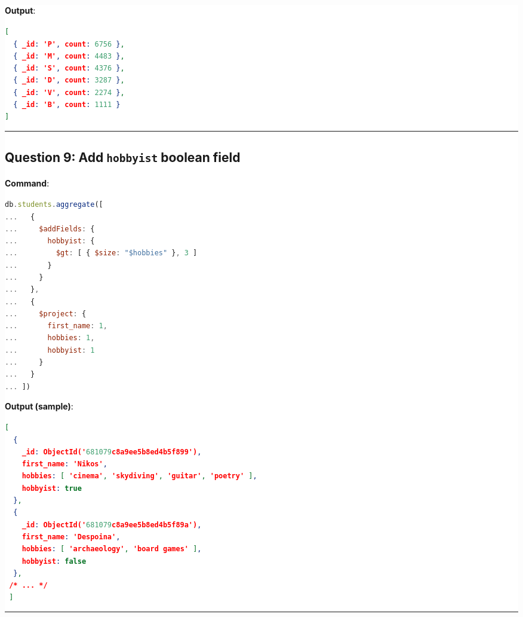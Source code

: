 **Output**:

```json
[
  { _id: 'P', count: 6756 },
  { _id: 'M', count: 4483 },
  { _id: 'S', count: 4376 },
  { _id: 'D', count: 3287 },
  { _id: 'V', count: 2274 },
  { _id: 'B', count: 1111 }
]
```

---

## Question 9: Add `hobbyist` boolean field

**Command**:

```js
db.students.aggregate([
...   {
...     $addFields: {
...       hobbyist: {
...         $gt: [ { $size: "$hobbies" }, 3 ]
...       }
...     }
...   },
...   {
...     $project: {
...       first_name: 1,
...       hobbies: 1,
...       hobbyist: 1
...     }
...   }
... ])
```

**Output (sample)**:

```json
[
  {
    _id: ObjectId('681079c8a9ee5b8ed4b5f899'),
    first_name: 'Nikos',
    hobbies: [ 'cinema', 'skydiving', 'guitar', 'poetry' ],
    hobbyist: true
  },
  {
    _id: ObjectId('681079c8a9ee5b8ed4b5f89a'),
    first_name: 'Despoina',
    hobbies: [ 'archaeology', 'board games' ],
    hobbyist: false
  },
 /* ... */
 ]
```

---
